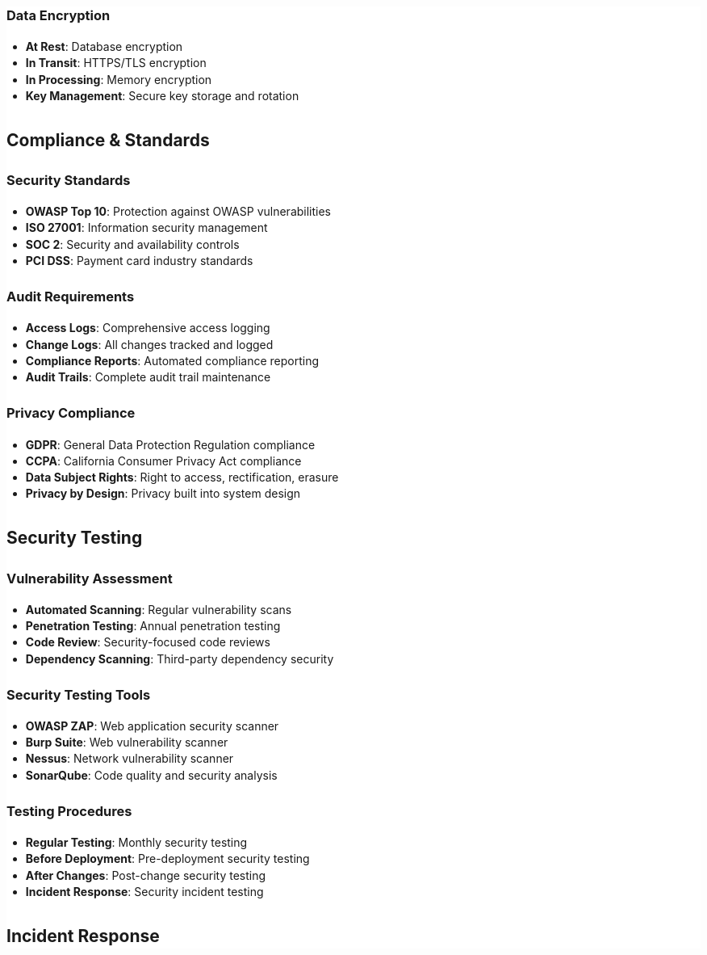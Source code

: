 ### Data Encryption
- **At Rest**: Database encryption
- **In Transit**: HTTPS/TLS encryption
- **In Processing**: Memory encryption
- **Key Management**: Secure key storage and rotation

## Compliance & Standards

### Security Standards
- **OWASP Top 10**: Protection against OWASP vulnerabilities
- **ISO 27001**: Information security management
- **SOC 2**: Security and availability controls
- **PCI DSS**: Payment card industry standards

### Audit Requirements
- **Access Logs**: Comprehensive access logging
- **Change Logs**: All changes tracked and logged
- **Compliance Reports**: Automated compliance reporting
- **Audit Trails**: Complete audit trail maintenance

### Privacy Compliance
- **GDPR**: General Data Protection Regulation compliance
- **CCPA**: California Consumer Privacy Act compliance
- **Data Subject Rights**: Right to access, rectification, erasure
- **Privacy by Design**: Privacy built into system design

## Security Testing

### Vulnerability Assessment
- **Automated Scanning**: Regular vulnerability scans
- **Penetration Testing**: Annual penetration testing
- **Code Review**: Security-focused code reviews
- **Dependency Scanning**: Third-party dependency security

### Security Testing Tools
- **OWASP ZAP**: Web application security scanner
- **Burp Suite**: Web vulnerability scanner
- **Nessus**: Network vulnerability scanner
- **SonarQube**: Code quality and security analysis

### Testing Procedures
- **Regular Testing**: Monthly security testing
- **Before Deployment**: Pre-deployment security testing
- **After Changes**: Post-change security testing
- **Incident Response**: Security incident testing

## Incident Response
